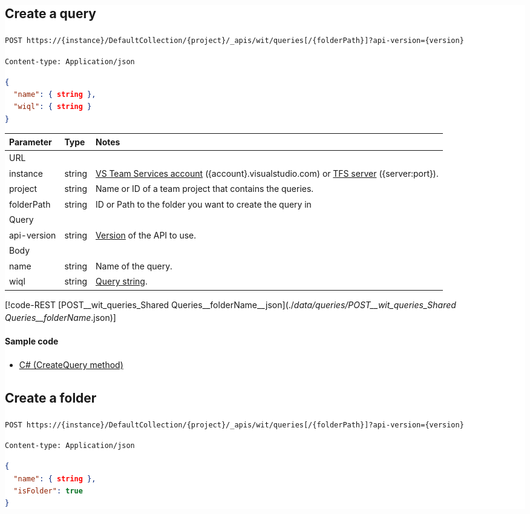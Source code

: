 ## Create a query

```no-highlight
POST https://{instance}/DefaultCollection/{project}/_apis/wit/queries[/{folderPath}]?api-version={version}
```
```http
Content-type: Application/json
```
```json
{
  "name": { string },
  "wiql": { string }
}
```

| Parameter | Type    | Notes	
|:----------|:--------|:------------------------------
| URL
| instance  | string  | [VS Team Services account](/integrate/get-started/rest/basics.md#vs-team-services) ({account}.visualstudio.com) or [TFS server](/integrate/get-started/rest/basics.md#tfs) ({server:port}).
| project   | string  | Name or ID of a team project that contains the queries.
| folderPath | string  | ID or Path to the folder you want to create the query in
| Query
| api-version | string  | [Version](../../get-started/rest/basics.md#versions) of the API to use.
| Body
| name      | string  | Name of the query.
| wiql      | string  | [Query string](http://msdn.microsoft.com/library/bb130306.aspx).

[!code-REST [POST__wit_queries_Shared Queries__folderName__json](./_data/queries/POST__wit_queries_Shared Queries__folderName_.json)]

#### Sample code

* [C# (CreateQuery method)](https://github.com/Microsoft/vsts-dotnet-samples/blob/master/Microsoft.TeamServices.Samples.Client/WorkItemTracking/QueriesSample.cs#L59)

## Create a folder

```no-highlight
POST https://{instance}/DefaultCollection/{project}/_apis/wit/queries[/{folderPath}]?api-version={version}
```
```http
Content-type: Application/json
```
```json
{
  "name": { string },
  "isFolder": true
}
```
